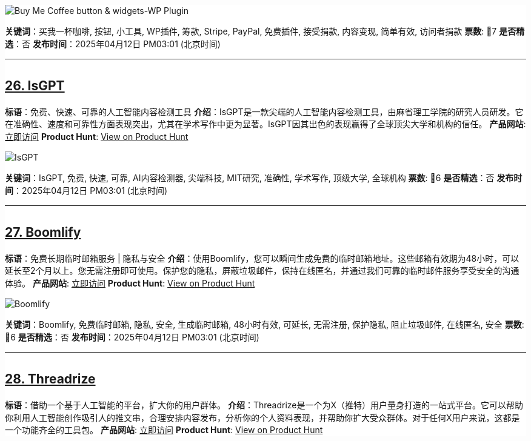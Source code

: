 ![Buy Me Coffee button & widgets-WP Plugin]()

**关键词**：买我一杯咖啡, 按钮, 小工具, WP插件, 筹款, Stripe, PayPal, 免费插件, 接受捐款, 内容变现, 简单有效, 访问者捐款
**票数**: 🔺7
**是否精选**：否
**发布时间**：2025年04月12日 PM03:01 (北京时间)

---

## [26. IsGPT](https://www.producthunt.com/posts/isgpt?utm_campaign=producthunt-api&utm_medium=api-v2&utm_source=Application%3A+dailyhot+%28ID%3A+133367%29)
**标语**：免费、快速、可靠的人工智能内容检测工具
**介绍**：IsGPT是一款尖端的人工智能内容检测工具，由麻省理工学院的研究人员研发。它在准确性、速度和可靠性方面表现突出，尤其在学术写作中更为显著。IsGPT因其出色的表现赢得了全球顶尖大学和机构的信任。
**产品网站**: [立即访问](https://www.producthunt.com/r/AGOIVZ6ACMUURM?utm_campaign=producthunt-api&utm_medium=api-v2&utm_source=Application%3A+dailyhot+%28ID%3A+133367%29)
**Product Hunt**: [View on Product Hunt](https://www.producthunt.com/posts/isgpt?utm_campaign=producthunt-api&utm_medium=api-v2&utm_source=Application%3A+dailyhot+%28ID%3A+133367%29)

![IsGPT]()

**关键词**：IsGPT, 免费, 快速, 可靠, AI内容检测器, 尖端科技, MIT研究, 准确性, 学术写作, 顶级大学, 全球机构
**票数**: 🔺6
**是否精选**：否
**发布时间**：2025年04月12日 PM03:01 (北京时间)

---

## [27. Boomlify](https://www.producthunt.com/posts/boomlify?utm_campaign=producthunt-api&utm_medium=api-v2&utm_source=Application%3A+dailyhot+%28ID%3A+133367%29)
**标语**：免费长期临时邮箱服务 | 隐私与安全
**介绍**：使用Boomlify，您可以瞬间生成免费的临时邮箱地址。这些邮箱有效期为48小时，可以延长至2个月以上。您无需注册即可使用。保护您的隐私，屏蔽垃圾邮件，保持在线匿名，并通过我们可靠的临时邮件服务享受安全的沟通体验。
**产品网站**: [立即访问](https://www.producthunt.com/r/LR2M5Y4LRSKA4Z?utm_campaign=producthunt-api&utm_medium=api-v2&utm_source=Application%3A+dailyhot+%28ID%3A+133367%29)
**Product Hunt**: [View on Product Hunt](https://www.producthunt.com/posts/boomlify?utm_campaign=producthunt-api&utm_medium=api-v2&utm_source=Application%3A+dailyhot+%28ID%3A+133367%29)

![Boomlify]()

**关键词**：Boomlify, 免费临时邮箱, 隐私, 安全, 生成临时邮箱, 48小时有效, 可延长, 无需注册, 保护隐私, 阻止垃圾邮件, 在线匿名, 安全
**票数**: 🔺6
**是否精选**：否
**发布时间**：2025年04月12日 PM03:01 (北京时间)

---

## [28. Threadrize](https://www.producthunt.com/posts/threadrize?utm_campaign=producthunt-api&utm_medium=api-v2&utm_source=Application%3A+dailyhot+%28ID%3A+133367%29)
**标语**：借助一个基于人工智能的平台，扩大你的用户群体。
**介绍**：Threadrize是一个为X（推特）用户量身打造的一站式平台。它可以帮助你利用人工智能创作吸引人的推文串，合理安排内容发布，分析你的个人资料表现，并帮助你扩大受众群体。对于任何X用户来说，这都是一个功能齐全的工具包。
**产品网站**: [立即访问](https://www.producthunt.com/r/C4CCHZHWK6SGCS?utm_campaign=producthunt-api&utm_medium=api-v2&utm_source=Application%3A+dailyhot+%28ID%3A+133367%29)
**Product Hunt**: [View on Product Hunt](https://www.producthunt.com/posts/threadrize?utm_campaign=producthunt-api&utm_medium=api-v2&utm_source=Application%3A+dailyhot+%28ID%3A+133367%29)
